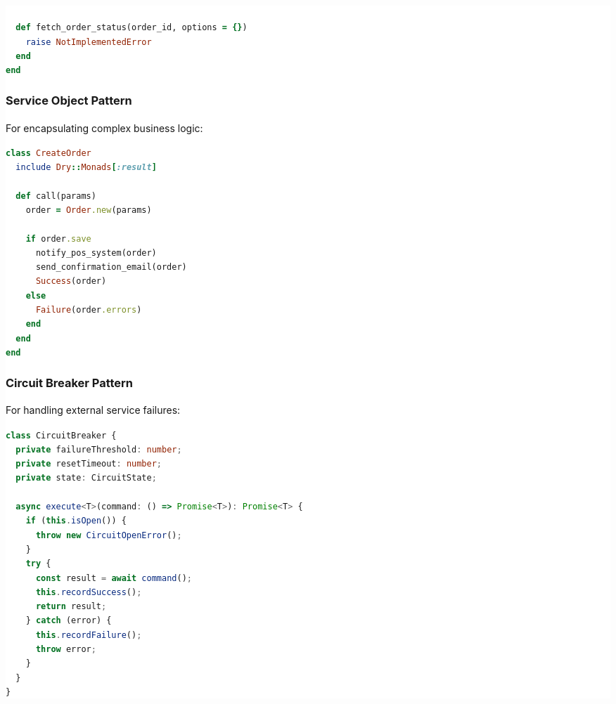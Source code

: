 ```ruby
  
  def fetch_order_status(order_id, options = {})
    raise NotImplementedError
  end
end
```

### Service Object Pattern
For encapsulating complex business logic:

```ruby
class CreateOrder
  include Dry::Monads[:result]
  
  def call(params)
    order = Order.new(params)
    
    if order.save
      notify_pos_system(order)
      send_confirmation_email(order)
      Success(order)
    else
      Failure(order.errors)
    end
  end
end
```

### Circuit Breaker Pattern
For handling external service failures:

```typescript
class CircuitBreaker {
  private failureThreshold: number;
  private resetTimeout: number;
  private state: CircuitState;

  async execute<T>(command: () => Promise<T>): Promise<T> {
    if (this.isOpen()) {
      throw new CircuitOpenError();
    }
    try {
      const result = await command();
      this.recordSuccess();
      return result;
    } catch (error) {
      this.recordFailure();
      throw error;
    }
  }
}
```
